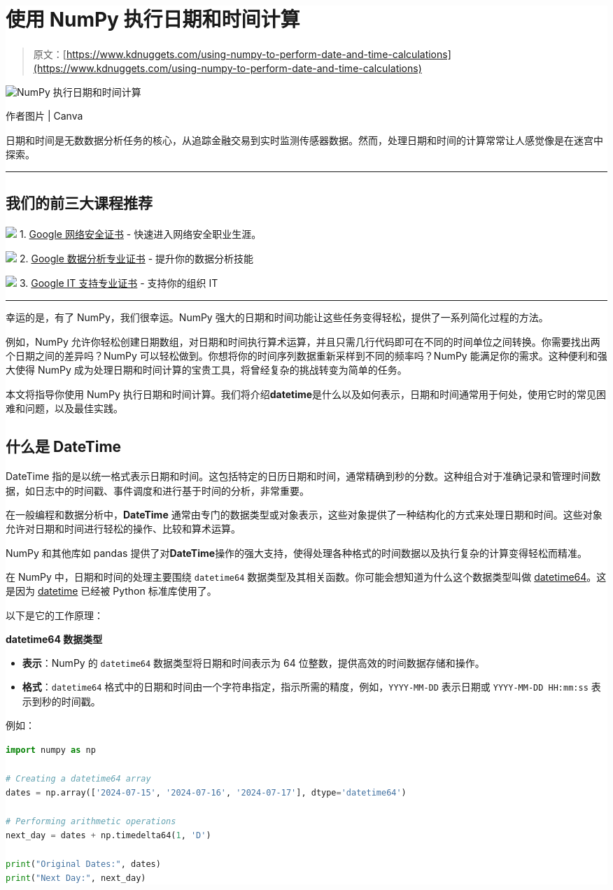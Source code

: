 # 使用 NumPy 执行日期和时间计算

> 原文：[https://www.kdnuggets.com/using-numpy-to-perform-date-and-time-calculations](https://www.kdnuggets.com/using-numpy-to-perform-date-and-time-calculations)

![NumPy 执行日期和时间计算](../Images/96bedcbc849f2fd2fcdf9c38ebe004de.png)

作者图片 | Canva

日期和时间是无数数据分析任务的核心，从追踪金融交易到实时监测传感器数据。然而，处理日期和时间的计算常常让人感觉像是在迷宫中探索。

* * *

## 我们的前三大课程推荐

![](../Images/0244c01ba9267c002ef39d4907e0b8fb.png) 1\. [Google 网络安全证书](https://www.kdnuggets.com/google-cybersecurity) - 快速进入网络安全职业生涯。

![](../Images/e225c49c3c91745821c8c0368bf04711.png) 2\. [Google 数据分析专业证书](https://www.kdnuggets.com/google-data-analytics) - 提升你的数据分析技能

![](../Images/0244c01ba9267c002ef39d4907e0b8fb.png) 3\. [Google IT 支持专业证书](https://www.kdnuggets.com/google-itsupport) - 支持你的组织 IT

* * *

幸运的是，有了 NumPy，我们很幸运。NumPy 强大的日期和时间功能让这些任务变得轻松，提供了一系列简化过程的方法。

例如，NumPy 允许你轻松创建日期数组，对日期和时间执行算术运算，并且只需几行代码即可在不同的时间单位之间转换。你需要找出两个日期之间的差异吗？NumPy 可以轻松做到。你想将你的时间序列数据重新采样到不同的频率吗？NumPy 能满足你的需求。这种便利和强大使得 NumPy 成为处理日期和时间计算的宝贵工具，将曾经复杂的挑战转变为简单的任务。

本文将指导你使用 NumPy 执行日期和时间计算。我们将介绍**datetime**是什么以及如何表示，日期和时间通常用于何处，使用它时的常见困难和问题，以及最佳实践。

## 什么是 DateTime

DateTime 指的是以统一格式表示日期和时间。这包括特定的日历日期和时间，通常精确到秒的分数。这种组合对于准确记录和管理时间数据，如日志中的时间戳、事件调度和进行基于时间的分析，非常重要。

在一般编程和数据分析中，**DateTime** 通常由专门的数据类型或对象表示，这些对象提供了一种结构化的方式来处理日期和时间。这些对象允许对日期和时间进行轻松的操作、比较和算术运算。

NumPy 和其他库如 pandas 提供了对**DateTime**操作的强大支持，使得处理各种格式的时间数据以及执行复杂的计算变得轻松而精准。

在 NumPy 中，日期和时间的处理主要围绕 `datetime64` 数据类型及其相关函数。你可能会想知道为什么这个数据类型叫做 [datetime64](https://numpy.org/doc/stable/reference/arrays.scalars.html#numpy.datetime64)。这是因为 [datetime](https://docs.python.org/3/library/datetime.html#datetime.datetime) 已经被 Python 标准库使用了。

以下是它的工作原理：

**datetime64 数据类型**

+   **表示**：NumPy 的 `datetime64` 数据类型将日期和时间表示为 64 位整数，提供高效的时间数据存储和操作。

+   **格式**：`datetime64` 格式中的日期和时间由一个字符串指定，指示所需的精度，例如，`YYYY-MM-DD` 表示日期或 `YYYY-MM-DD HH:mm:ss` 表示到秒的时间戳。

例如：

```py
import numpy as np

# Creating a datetime64 array
dates = np.array(['2024-07-15', '2024-07-16', '2024-07-17'], dtype='datetime64')

# Performing arithmetic operations
next_day = dates + np.timedelta64(1, 'D')

print("Original Dates:", dates)
print("Next Day:", next_day) 
```

